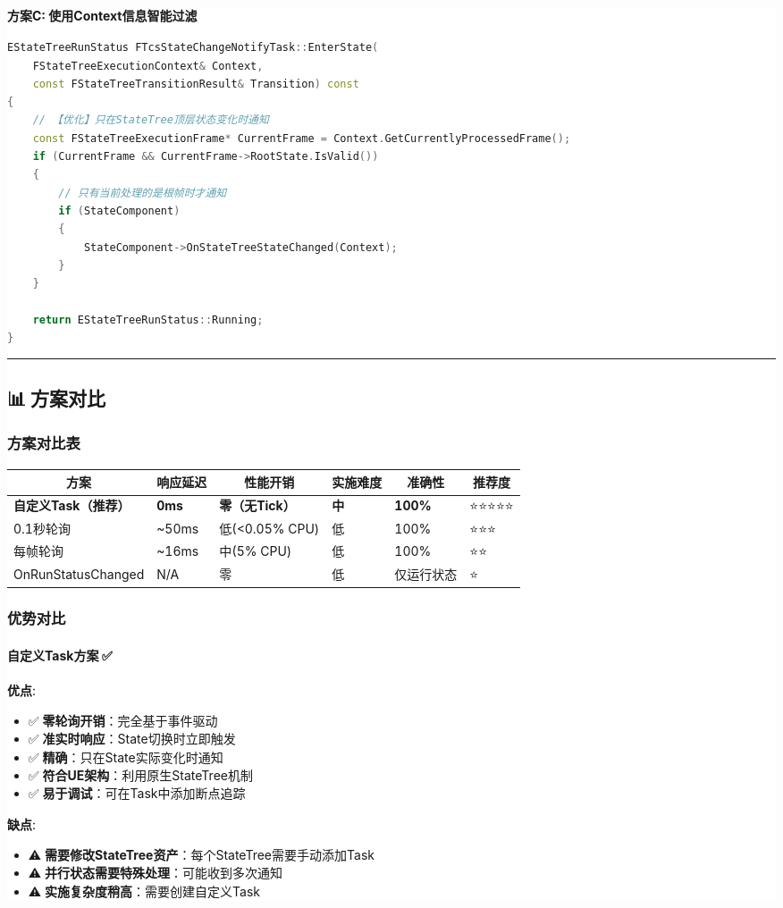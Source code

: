 
**方案C: 使用Context信息智能过滤**

```cpp
EStateTreeRunStatus FTcsStateChangeNotifyTask::EnterState(
    FStateTreeExecutionContext& Context,
    const FStateTreeTransitionResult& Transition) const
{
    // 【优化】只在StateTree顶层状态变化时通知
    const FStateTreeExecutionFrame* CurrentFrame = Context.GetCurrentlyProcessedFrame();
    if (CurrentFrame && CurrentFrame->RootState.IsValid())
    {
        // 只有当前处理的是根帧时才通知
        if (StateComponent)
        {
            StateComponent->OnStateTreeStateChanged(Context);
        }
    }

    return EStateTreeRunStatus::Running;
}
```

---

## 📊 方案对比

### 方案对比表

| 方案 | 响应延迟 | 性能开销 | 实施难度 | 准确性 | 推荐度 |
|---|---|---|---|---|---|
| **自定义Task（推荐）** | **0ms** | **零（无Tick）** | **中** | **100%** | ⭐⭐⭐⭐⭐ |
| 0.1秒轮询 | ~50ms | 低(<0.05% CPU) | 低 | 100% | ⭐⭐⭐ |
| 每帧轮询 | ~16ms | 中(5% CPU) | 低 | 100% | ⭐⭐ |
| OnRunStatusChanged | N/A | 零 | 低 | 仅运行状态 | ⭐ |

### 优势对比

#### 自定义Task方案 ✅

**优点**:
- ✅ **零轮询开销**：完全基于事件驱动
- ✅ **准实时响应**：State切换时立即触发
- ✅ **精确**：只在State实际变化时通知
- ✅ **符合UE架构**：利用原生StateTree机制
- ✅ **易于调试**：可在Task中添加断点追踪

**缺点**:
- ⚠️ **需要修改StateTree资产**：每个StateTree需要手动添加Task
- ⚠️ **并行状态需要特殊处理**：可能收到多次通知
- ⚠️ **实施复杂度稍高**：需要创建自定义Task
